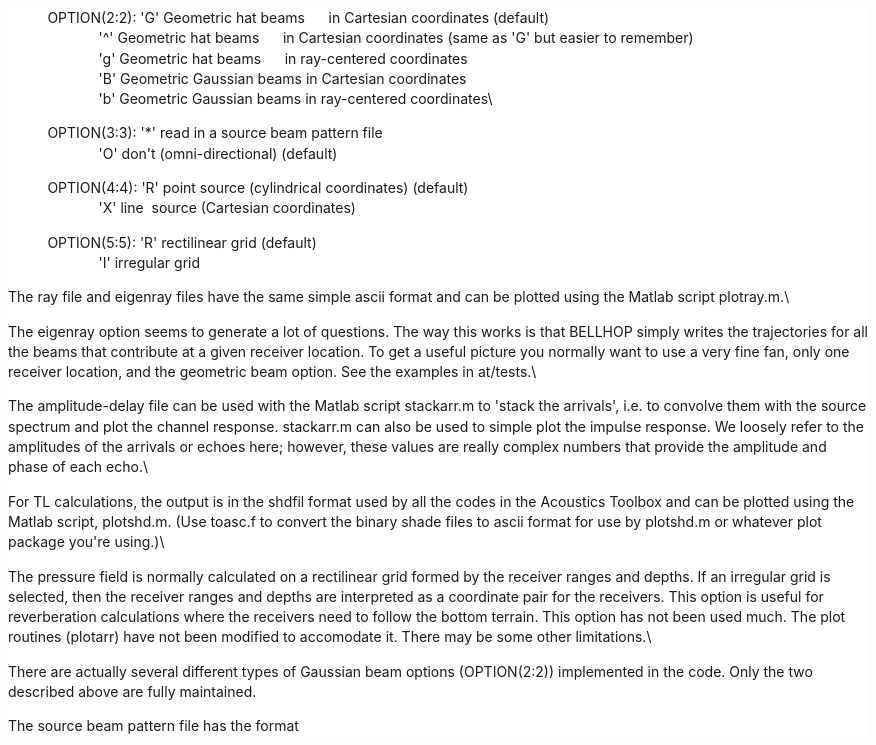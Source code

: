           OPTION(2:2): \'G\' Geometric hat beams      in Cartesian
coordinates (default)\
                       \'\^\' Geometric hat beams      in Cartesian
coordinates (same as \'G\' but easier to remember)\
                       \'g\' Geometric hat beams      in ray-centered
coordinates\
                       \'B\' Geometric Gaussian beams in Cartesian
coordinates\
                       \'b\' Geometric Gaussian beams in ray-centered
coordinates\

          OPTION(3:3): \'\*\' read in a source beam pattern file\
                       \'O\' don\'t (omni-directional) (default)

          OPTION(4:4): \'R\' point source (cylindrical coordinates)
(default)\
                       \'X\' line  source (Cartesian coordinates)

          OPTION(5:5): \'R\' rectilinear grid (default)\
                       \'I\' irregular grid

The ray file and eigenray files have the same simple ascii format and
can be plotted using the Matlab script plotray.m.\

The eigenray option seems to generate a lot of questions. The way this
works is that BELLHOP simply writes the trajectories for all the beams
that contribute at a given receiver location. To get a useful picture
you normally want to use a very fine fan, only one receiver location,
and the geometric beam option. See the examples in at/tests.\

The amplitude-delay file can be used with the Matlab script stackarr.m
to \'stack the arrivals\', i.e. to convolve them with the source
spectrum and plot the channel response. stackarr.m can also be used to
simple plot the impulse response. We loosely refer to the amplitudes of
the arrivals or echoes here; however, these values are really complex
numbers that provide the amplitude and phase of each echo.\

For TL calculations, the output is in the shdfil format used by all the
codes in the Acoustics Toolbox and can be plotted using the Matlab
script, plotshd.m. (Use toasc.f to convert the binary shade files to
ascii format for use by plotshd.m or whatever plot package you\'re
using.)\

The pressure field is normally calculated on a rectilinear grid formed
by the receiver ranges and depths. If an irregular grid is selected,
then the receiver ranges and depths are interpreted as a coordinate pair
for the receivers. This option is useful for reverberation calculations
where the receivers need to follow the bottom terrain. This option has
not been used much. The plot routines (plotarr) have not been modified
to accomodate it. There may be some other limitations.\

There are actually several different types of Gaussian beam options
(OPTION(2:2)) implemented in the code. Only the two described above are
fully maintained.

The source beam pattern file has the format

